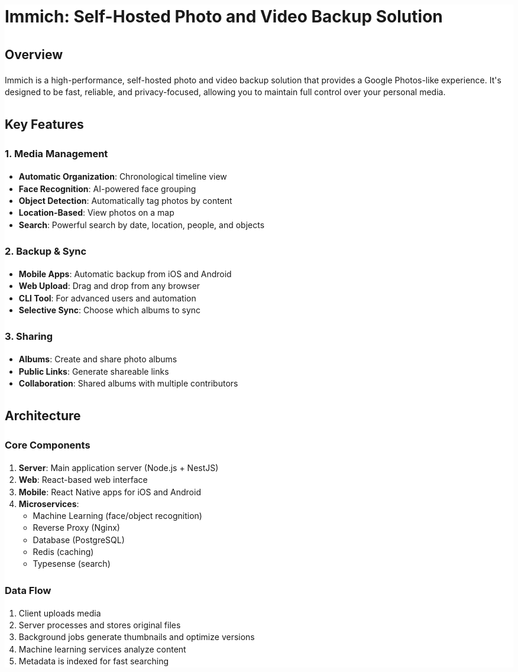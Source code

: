 # Immich: Self-Hosted Photo and Video Backup Solution

## Overview
Immich is a high-performance, self-hosted photo and video backup solution that provides a Google Photos-like experience. It's designed to be fast, reliable, and privacy-focused, allowing you to maintain full control over your personal media.

## Key Features

### 1. Media Management
- **Automatic Organization**: Chronological timeline view
- **Face Recognition**: AI-powered face grouping
- **Object Detection**: Automatically tag photos by content
- **Location-Based**: View photos on a map
- **Search**: Powerful search by date, location, people, and objects

### 2. Backup & Sync
- **Mobile Apps**: Automatic backup from iOS and Android
- **Web Upload**: Drag and drop from any browser
- **CLI Tool**: For advanced users and automation
- **Selective Sync**: Choose which albums to sync

### 3. Sharing
- **Albums**: Create and share photo albums
- **Public Links**: Generate shareable links
- **Collaboration**: Shared albums with multiple contributors

## Architecture

### Core Components
1. **Server**: Main application server (Node.js + NestJS)
2. **Web**: React-based web interface
3. **Mobile**: React Native apps for iOS and Android
4. **Microservices**:
   - Machine Learning (face/object recognition)
   - Reverse Proxy (Nginx)
   - Database (PostgreSQL)
   - Redis (caching)
   - Typesense (search)

### Data Flow
1. Client uploads media
2. Server processes and stores original files
3. Background jobs generate thumbnails and optimize versions
4. Machine learning services analyze content
5. Metadata is indexed for fast searching
